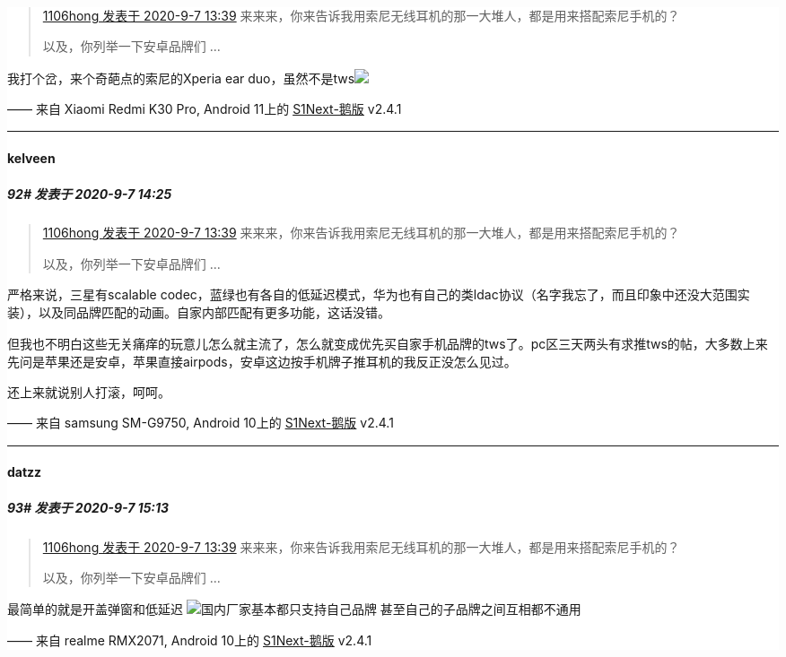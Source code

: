 
<blockquote><a href="httphttps://bbs.saraba1st.com/2b/forum.php?mod=redirect&amp;goto=findpost&amp;pid=48664968&amp;ptid=1958257" target="_blank">1106hong 发表于 2020-9-7 13:39</a>
来来来，你来告诉我用索尼无线耳机的那一大堆人，都是用来搭配索尼手机的？

以及，你列举一下安卓品牌们 ...</blockquote>
我打个岔，来个奇葩点的索尼的Xperia ear duo，虽然不是tws<img src="https://static.saraba1st.com/image/smiley/face2017/067.png" referrerpolicy="no-referrer">

—— 来自 Xiaomi Redmi K30 Pro, Android 11上的 [S1Next-鹅版](https://github.com/ykrank/S1-Next/releases) v2.4.1







-----

####  kelveen  
##### 92#       发表于 2020-9-7 14:25



<blockquote><a href="httphttps://bbs.saraba1st.com/2b/forum.php?mod=redirect&amp;goto=findpost&amp;pid=48664968&amp;ptid=1958257" target="_blank">1106hong 发表于 2020-9-7 13:39</a>
来来来，你来告诉我用索尼无线耳机的那一大堆人，都是用来搭配索尼手机的？

以及，你列举一下安卓品牌们 ...</blockquote>
严格来说，三星有scalable codec，蓝绿也有各自的低延迟模式，华为也有自己的类ldac协议（名字我忘了，而且印象中还没大范围实装），以及同品牌匹配的动画。自家内部匹配有更多功能，这话没错。

但我也不明白这些无关痛痒的玩意儿怎么就主流了，怎么就变成优先买自家手机品牌的tws了。pc区三天两头有求推tws的帖，大多数上来先问是苹果还是安卓，苹果直接airpods，安卓这边按手机牌子推耳机的我反正没怎么见过。

还上来就说别人打滚，呵呵。

—— 来自 samsung SM-G9750, Android 10上的 [S1Next-鹅版](https://github.com/ykrank/S1-Next/releases) v2.4.1







-----

####  datzz  
##### 93#       发表于 2020-9-7 15:13



<blockquote><a href="httphttps://bbs.saraba1st.com/2b/forum.php?mod=redirect&amp;goto=findpost&amp;pid=48664968&amp;ptid=1958257" target="_blank">1106hong 发表于 2020-9-7 13:39</a>
来来来，你来告诉我用索尼无线耳机的那一大堆人，都是用来搭配索尼手机的？

以及，你列举一下安卓品牌们 ...</blockquote>
最简单的就是开盖弹窗和低延迟
<img src="https://static.saraba1st.com/image/smiley/face2017/067.png" referrerpolicy="no-referrer">国内厂家基本都只支持自己品牌 甚至自己的子品牌之间互相都不通用



—— 来自 realme RMX2071, Android 10上的 [S1Next-鹅版](https://github.com/ykrank/S1-Next/releases) v2.4.1
